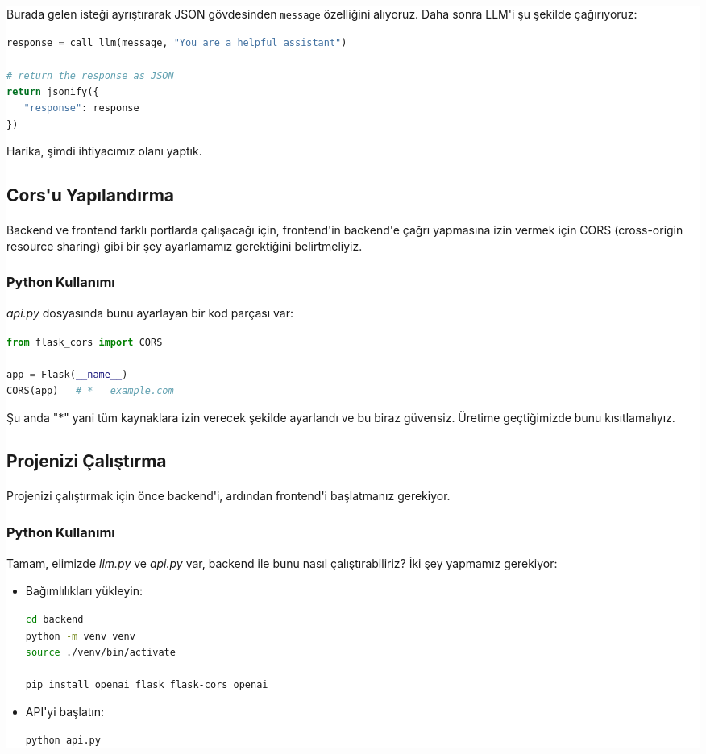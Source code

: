    Burada gelen isteği ayrıştırarak JSON gövdesinden `message` özelliğini alıyoruz. Daha sonra LLM'i şu şekilde çağırıyoruz:

   ```python
   response = call_llm(message, "You are a helpful assistant")

   # return the response as JSON
   return jsonify({
      "response": response 
   })
   ```

Harika, şimdi ihtiyacımız olanı yaptık.

## Cors'u Yapılandırma

Backend ve frontend farklı portlarda çalışacağı için, frontend'in backend'e çağrı yapmasına izin vermek için CORS (cross-origin resource sharing) gibi bir şey ayarlamamız gerektiğini belirtmeliyiz.

### Python Kullanımı

*api.py* dosyasında bunu ayarlayan bir kod parçası var:

```python
from flask_cors import CORS

app = Flask(__name__)
CORS(app)   # *   example.com
```

Şu anda "*" yani tüm kaynaklara izin verecek şekilde ayarlandı ve bu biraz güvensiz. Üretime geçtiğimizde bunu kısıtlamalıyız.

## Projenizi Çalıştırma

Projenizi çalıştırmak için önce backend'i, ardından frontend'i başlatmanız gerekiyor.

### Python Kullanımı

Tamam, elimizde *llm.py* ve *api.py* var, backend ile bunu nasıl çalıştırabiliriz? İki şey yapmamız gerekiyor:

- Bağımlılıkları yükleyin:

   ```sh
   cd backend
   python -m venv venv
   source ./venv/bin/activate

   pip install openai flask flask-cors openai
   ```

- API'yi başlatın:

   ```sh
   python api.py
   ```

